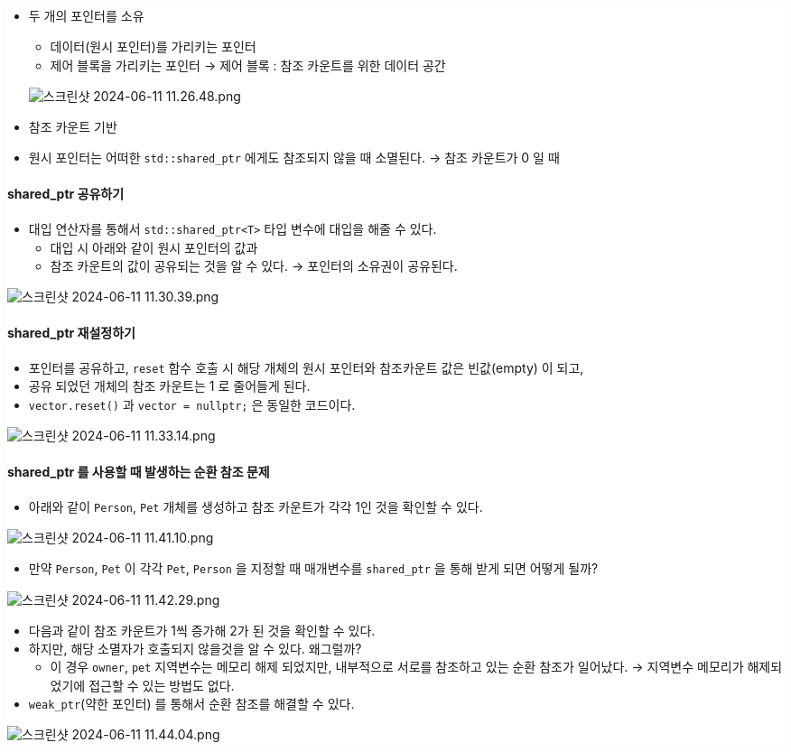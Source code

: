 *   두 개의 포인터를 소유

    * 데이터(원시 포인터)를 가리키는 포인터
    * 제어 블록을 가리키는 포인터 → 제어 블록 : 참조 카운트를 위한 데이터 공간

    ![스크린샷 2024-06-11 11.26.48.png](https://prod-files-secure.s3.us-west-2.amazonaws.com/15bf01b1-d293-4b22-81a5-0c7f804f5608/1476b1ab-5b72-47be-9105-7fcdd30a3fd6/%E1%84%89%E1%85%B3%E1%84%8F%E1%85%B3%E1%84%85%E1%85%B5%E1%86%AB%E1%84%89%E1%85%A3%E1%86%BA_2024-06-11_11.26.48.png)
* 참조 카운트 기반
* 원시 포인터는 어떠한 `std::shared_ptr` 에게도 참조되지 않을 때 소멸된다. → 참조 카운트가 0 일 때

#### shared\_ptr 공유하기

* 대입 연산자를 통해서 `std::shared_ptr<T>` 타입 변수에 대입을 해줄 수 있다.
  * 대입 시 아래와 같이 원시 포인터의 값과
  * 참조 카운트의 값이 공유되는 것을 알 수 있다. → 포인터의 소유권이 공유된다.

![스크린샷 2024-06-11 11.30.39.png](https://prod-files-secure.s3.us-west-2.amazonaws.com/15bf01b1-d293-4b22-81a5-0c7f804f5608/33a434ec-7166-4fa2-9626-ab4b19407c22/%E1%84%89%E1%85%B3%E1%84%8F%E1%85%B3%E1%84%85%E1%85%B5%E1%86%AB%E1%84%89%E1%85%A3%E1%86%BA_2024-06-11_11.30.39.png)

#### shared\_ptr 재설정하기

* 포인터를 공유하고, `reset` 함수 호출 시 해당 개체의 원시 포인터와 참조카운트 값은 빈값(empty) 이 되고,
* 공유 되었던 개체의 참조 카운트는 1 로 줄어들게 된다.
* `vector.reset()` 과 `vector = nullptr;` 은 동일한 코드이다.

![스크린샷 2024-06-11 11.33.14.png](https://prod-files-secure.s3.us-west-2.amazonaws.com/15bf01b1-d293-4b22-81a5-0c7f804f5608/946e7fde-ce60-42ac-81ec-fcbfa8d4c809/%E1%84%89%E1%85%B3%E1%84%8F%E1%85%B3%E1%84%85%E1%85%B5%E1%86%AB%E1%84%89%E1%85%A3%E1%86%BA_2024-06-11_11.33.14.png)

#### shared\_ptr 를 사용할 때 발생하는 순환 참조 문제

* 아래와 같이 `Person`, `Pet` 개체를 생성하고 참조 카운트가 각각 1인 것을 확인할 수 있다.

![스크린샷 2024-06-11 11.41.10.png](https://prod-files-secure.s3.us-west-2.amazonaws.com/15bf01b1-d293-4b22-81a5-0c7f804f5608/c5e34113-0af8-4e68-be4f-55b5d521a40a/%E1%84%89%E1%85%B3%E1%84%8F%E1%85%B3%E1%84%85%E1%85%B5%E1%86%AB%E1%84%89%E1%85%A3%E1%86%BA_2024-06-11_11.41.10.png)

* 만약 `Person`, `Pet` 이 각각 `Pet`, `Person` 을 지정할 때 매개변수를 `shared_ptr` 을 통해 받게 되면 어떻게 될까?

![스크린샷 2024-06-11 11.42.29.png](https://prod-files-secure.s3.us-west-2.amazonaws.com/15bf01b1-d293-4b22-81a5-0c7f804f5608/827a8fbf-845c-48c3-abd4-5bd8bdb330e1/%E1%84%89%E1%85%B3%E1%84%8F%E1%85%B3%E1%84%85%E1%85%B5%E1%86%AB%E1%84%89%E1%85%A3%E1%86%BA_2024-06-11_11.42.29.png)

* 다음과 같이 참조 카운트가 1씩 증가해 2가 된 것을 확인할 수 있다.
* 하지만, 해당 소멸자가 호출되지 않을것을 알 수 있다. 왜그럴까?
  * 이 경우 `owner`, `pet` 지역변수는 메모리 해제 되었지만, 내부적으로 서로를 참조하고 있는 순환 참조가 일어났다. → 지역변수 메모리가 해제되었기에 접근할 수 있는 방법도 없다.
* `weak_ptr`(약한 포인터) 를 통해서 순환 참조를 해결할 수 있다.

![스크린샷 2024-06-11 11.44.04.png](https://prod-files-secure.s3.us-west-2.amazonaws.com/15bf01b1-d293-4b22-81a5-0c7f804f5608/c5440979-b18b-4884-bbe4-4a99588cb499/%E1%84%89%E1%85%B3%E1%84%8F%E1%85%B3%E1%84%85%E1%85%B5%E1%86%AB%E1%84%89%E1%85%A3%E1%86%BA_2024-06-11_11.44.04.png)
